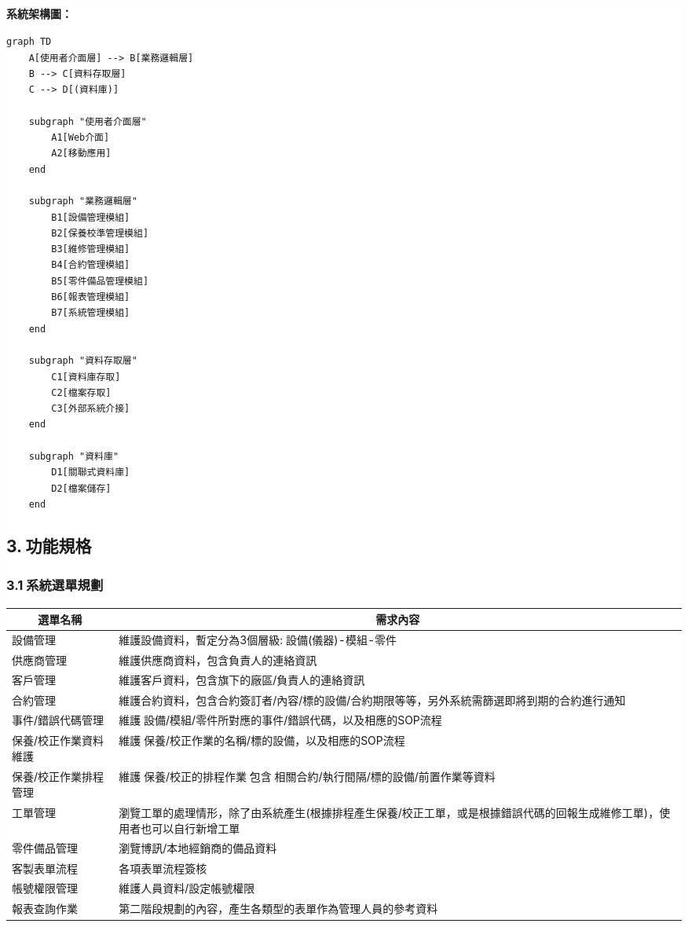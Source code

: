 **系統架構圖：**

```mermaid
graph TD
    A[使用者介面層] --> B[業務邏輯層]
    B --> C[資料存取層]
    C --> D[(資料庫)]
    
    subgraph "使用者介面層"
        A1[Web介面] 
        A2[移動應用]
    end
    
    subgraph "業務邏輯層"
        B1[設備管理模組]
        B2[保養校準管理模組]
        B3[維修管理模組]
        B4[合約管理模組]
        B5[零件備品管理模組]
        B6[報表管理模組]
        B7[系統管理模組]
    end
    
    subgraph "資料存取層"
        C1[資料庫存取]
        C2[檔案存取]
        C3[外部系統介接]
    end
    
    subgraph "資料庫"
        D1[關聯式資料庫]
        D2[檔案儲存]
    end
```

## 3. 功能規格

### 3.1 系統選單規劃

| 選單名稱 | 需求內容 |
|---------|---------|
| 設備管理 | 維護設備資料，暫定分為3個層級: 設備(儀器)-模組-零件 |
| 供應商管理 | 維護供應商資料，包含負責人的連絡資訊 |
| 客戶管理 | 維護客戶資料，包含旗下的廠區/負責人的連絡資訊 |
| 合約管理 | 維護合約資料，包含合約簽訂者/內容/標的設備/合約期限等等，另外系統需篩選即將到期的合約進行通知 |
| 事件/錯誤代碼管理 | 維護 設備/模組/零件所對應的事件/錯誤代碼，以及相應的SOP流程 |
| 保養/校正作業資料維護 | 維護 保養/校正作業的名稱/標的設備，以及相應的SOP流程 |
| 保養/校正作業排程管理 | 維護 保養/校正的排程作業 包含 相關合約/執行間隔/標的設備/前置作業等資料 |
| 工單管理 | 瀏覽工單的處理情形，除了由系統產生(根據排程產生保養/校正工單，或是根據錯誤代碼的回報生成維修工單)，使用者也可以自行新增工單 |
| 零件備品管理 | 瀏覽博訊/本地經銷商的備品資料 |
| 客製表單流程 | 各項表單流程簽核 |
| 帳號權限管理 | 維護人員資料/設定帳號權限 |
| 報表查詢作業 | 第二階段規劃的內容，產生各類型的表單作為管理人員的參考資料 |
